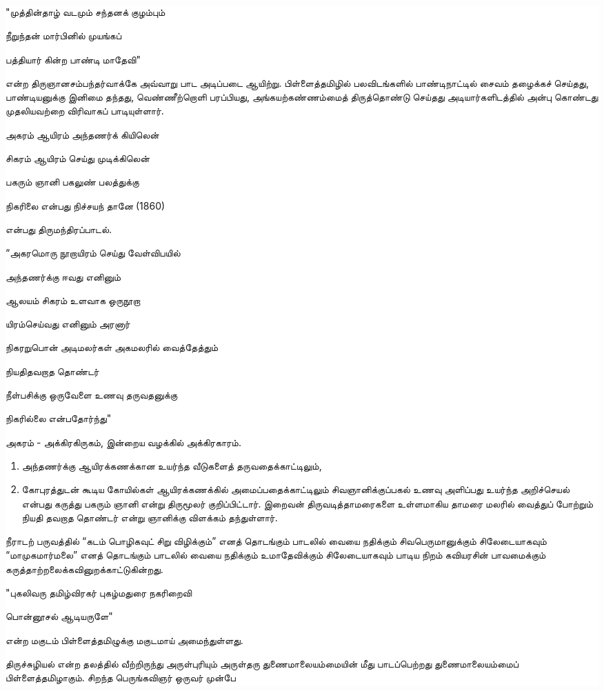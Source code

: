   

"முத்தின்தாழ் வடமும் சந்தனக் குழம்பும்  

நீறுந்தன் மார்பினில் முயங்கப்  

பத்தியார் கின்ற பாண்டி மாதேவி"  

என்ற திருஞானசம்பந்தர்வாக்கே அவ்வாறு பாட அடிப்படை ஆயிற்று. பிள்ளைத்தமிழில் பலவிடங்களில் பாண்டிநாட்டில் சைவம் தழைக்கச் செய்தது, பாண்டியனுக்கு இனிமை தந்தது, வெண்ணீற்றொளி பரப்பியது, அங்கயற்கண்ணம்மைத் திருத்தொண்டு செய்தது அடியார்களிடத்தில் அன்பு கொண்டது முதலியவற்றை விரிவாகப் பாடியுள்ளார்.  

  

அகரம் ஆயிரம் அந்தணர்க் கியிலென்  

சிகரம் ஆயிரம் செய்து முடிக்கிலென்  

பகரும் ஞானி பகலுண் பலத்துக்கு  

நிகரிலை என்பது நிச்சயந் தானே (1860)  

என்பது திருமந்திரப்பாடல்.  

  

“அகரமொரு நூறாயிரம் செய்து வேள்விபயில்  

அந்தணர்க்கு ஈவது எனினும்  

ஆலயம் சிகரம் உளவாக ஒருநூறா  

யிரம்செய்வது எனினும் அரனார்  

நிகரறுபொன் அடிமலர்கள் அகமலரில் வைத்தேத்தும்  

நியதிதவறாத தொண்டர்  

நீள்பசிக்கு ஒருவேளை உணவு தருவதனுக்கு  

நிகரில்லை என்பதோர்ந்து"  

அகரம் - அக்கிரகிருகம், இன்றைய வழக்கில் அக்கிரகாரம்.  

1. அந்தணர்க்கு ஆயிரக்கணக்கான உயர்ந்த வீடுகளைத் தருவதைக்காட்டிலும்,

 2. கோபுரத்துடன் கூடிய கோயில்கள் ஆயிரக்கணக்கில் அமைப்பதைக்காட்டிலும் சிவஞானிக்குப்பகல் உணவு அளிப்பது உயர்ந்த அறிச்செயல் என்பது கருத்து பகரும் ஞானி என்று திருமூலர் குறிப்பிட்டார். இறைவன் திருவடித்தாமரைகளை உள்ளமாகிய தாமரை மலரில் வைத்துப் போற்றும் நியதி தவறாத தொண்டர் என்று ஞானிக்கு விளக்கம் தந்துள்ளார்.  

நீராடற் பருவத்தில் “கடம் பொழிகவுட் சிறு விழிக்கும்” எனத் தொடங்கும் பாடலில் வையை நதிக்கும் சிவபெருமானுக்கும் சிலேடையாகவும் “மாமுகமார்மலை” எனத் தொடங்கும் பாடலில் வையை நதிக்கும் உமாதேவிக்கும் சிலேடையாகவும் பாடிய நிறம் கவியரசின் பாவமைக்கும் கருத்தாற்றலைக்கவினுறக்காட்டுகின்றது.  

  

"புகலிவரு தமிழ்விரகர் புகழ்மதுரை நகரிறைவி  

பொன்னூசல் ஆடியருளே"  

என்ற மகுடம் பிள்ளைத்தமிழுக்கு மகுடமாய் அமைந்துள்ளது.  

திருச்சுழியல் என்ற தலத்தில் வீற்றிருந்து அருள்புரியும் அருள்தரு துணைமாலையம்மையின் மீது பாடப்பெற்றது துணைமாலையம்மைப் பிள்ளைத்தமிழாகும். சிறந்த பெருங்கவிஞர் ஒருவர் முன்பே

